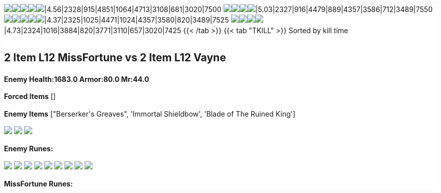 ![](/item/6691.png)![](/item/6333.png)![](/item/1001.png)![](/item/1055.png)![](/item/1036.png)|4.56|2328|915|4851|1064|4713|3108|681|3020|7500
![](/item/6691.png)![](/item/3814.png)![](/item/1055.png)![](/item/3006.png)|5.03|2327|916|4479|889|4357|3586|712|3489|7550
![](/item/6676.png)![](/item/3814.png)![](/item/1001.png)![](/item/1055.png)![](/item/1037.png)|4.37|2325|1025|4471|1024|4357|3580|820|3489|7525
![](/item/6691.png)![](/item/3094.png)![](/item/1055.png)![](/item/1037.png)|4.73|2324|1016|3884|820|3771|3110|657|3020|7425
{{< /tab >}}
{{< tab "TKILL" >}}
Sorted by kill time
## 2 Item L12 MissFortune vs 2 Item L12 Vayne

**Enemy Health:1683.0 Armor:80.0 Mr:44.0**


**Forced Items** []








**Enemy Items** ["Berserker's Greaves", 'Immortal Shieldbow', 'Blade of The Ruined King']





![](/item/3006.png)
![](/item/6673.png)
![](/item/3153.png)



**Enemy Runes:**





![](/Styles/Precision/LethalTempo/LethalTempo.png)
![](/Styles/Precision/Overheal.png)
![](/Styles/Precision/LegendAlacrity/LegendAlacrity.png)
![](/Styles/Precision/CutDown/CutDown.png)
![](/Styles/Resolve/BonePlating/BonePlating.png)
![](/Styles/Sorcery/Unflinching/Unflinching.png)
![](/StatMods/StatModsAttackSpeedIcon.png)
![](/StatMods/StatModsAdaptiveForceIcon.png)
![](/StatMods/StatModsArmorIcon.png)



**MissFortune Runes:**
